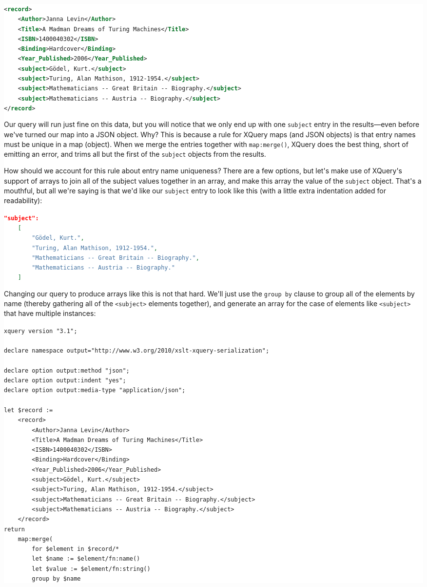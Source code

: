 ```xml
<record>
    <Author>Janna Levin</Author>
    <Title>A Madman Dreams of Turing Machines</Title>
    <ISBN>1400040302</ISBN>
    <Binding>Hardcover</Binding>
    <Year_Published>2006</Year_Published>
    <subject>Gödel, Kurt.</subject>
    <subject>Turing, Alan Mathison, 1912-1954.</subject>
    <subject>Mathematicians -- Great Britain -- Biography.</subject>
    <subject>Mathematicians -- Austria -- Biography.</subject>
</record>
```

Our query will run just fine on this data, but you will notice that we only end up with one `subject` entry in the results—even before we've turned our map into a JSON object. Why? This is because a rule for XQuery maps (and JSON objects) is that entry names must be unique in a map (object). When we merge the entries together with `map:merge()`, XQuery does the best thing, short of emitting an error, and trims all but the first of the `subject` objects from the results. 

How should we account for this rule about entry name uniqueness? There are a few options, but let's make use of XQuery's support of arrays to join all of the subject values together in an array, and make this array the value of the `subject` object. 
That's a mouthful, but all we're saying is that we'd like our `subject` entry to look like this (with a little extra indentation added for readability):

```json
"subject": 
    [
        "Gödel, Kurt.",
        "Turing, Alan Mathison, 1912-1954.",
        "Mathematicians -- Great Britain -- Biography.",
        "Mathematicians -- Austria -- Biography."
    ]
```

Changing our query to produce arrays like this is not that hard. We'll just use the `group by` clause to group all of the elements by name (thereby gathering all of the `<subject>` elements together), and generate an array for the case of elements like `<subject>` that have multiple instances:

```xquery
xquery version "3.1";

declare namespace output="http://www.w3.org/2010/xslt-xquery-serialization";

declare option output:method "json";
declare option output:indent "yes";
declare option output:media-type "application/json";

let $record :=
    <record>
        <Author>Janna Levin</Author>
        <Title>A Madman Dreams of Turing Machines</Title>
        <ISBN>1400040302</ISBN>
        <Binding>Hardcover</Binding>
        <Year_Published>2006</Year_Published>
        <subject>Gödel, Kurt.</subject>
        <subject>Turing, Alan Mathison, 1912-1954.</subject>
        <subject>Mathematicians -- Great Britain -- Biography.</subject>
        <subject>Mathematicians -- Austria -- Biography.</subject>        
    </record>
return
    map:merge(
        for $element in $record/*
        let $name := $element/fn:name()
        let $value := $element/fn:string()
        group by $name
```
